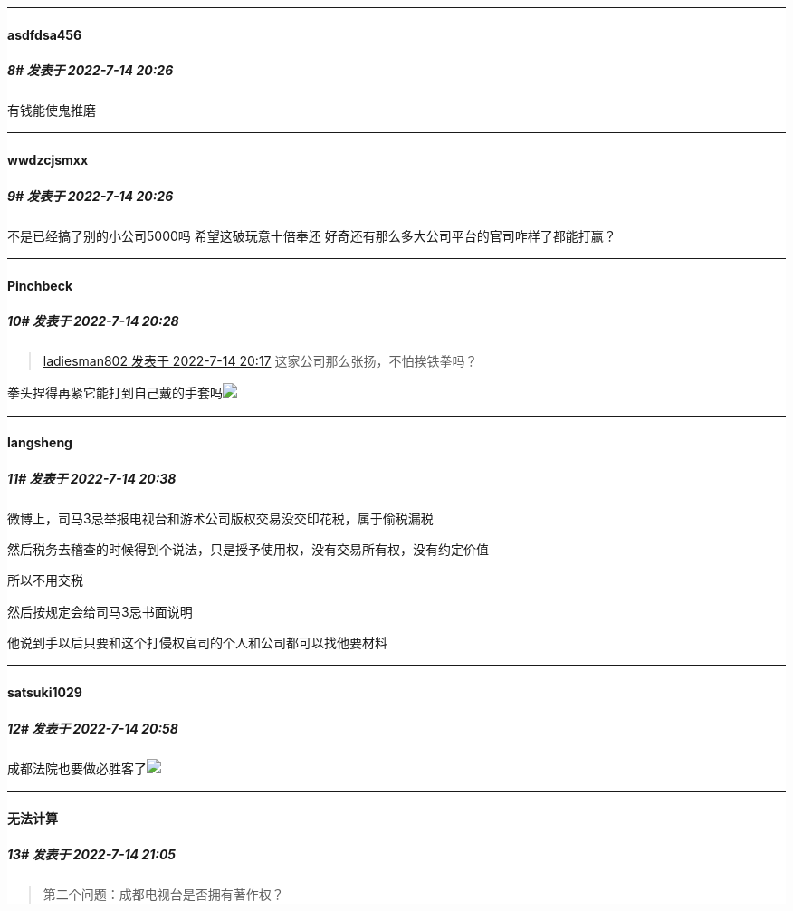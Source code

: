 *****

####  asdfdsa456  
##### 8#       发表于 2022-7-14 20:26

有钱能使鬼推磨

*****

####  wwdzcjsmxx  
##### 9#       发表于 2022-7-14 20:26

不是已经搞了别的小公司5000吗
希望这破玩意十倍奉还
好奇还有那么多大公司平台的官司咋样了都能打赢？

*****

####  Pinchbeck  
##### 10#       发表于 2022-7-14 20:28

<blockquote><a href="httphttps://bbs.saraba1st.com/2b/forum.php?mod=redirect&amp;goto=findpost&amp;pid=56648448&amp;ptid=2080950" target="_blank">ladiesman802 发表于 2022-7-14 20:17</a>
这家公司那么张扬，不怕挨铁拳吗？</blockquote>
拳头捏得再紧它能打到自己戴的手套吗<img src="https://static.saraba1st.com/image/smiley/face2017/065.png" referrerpolicy="no-referrer">

*****

####  langsheng  
##### 11#       发表于 2022-7-14 20:38

微博上，司马3忌举报电视台和游术公司版权交易没交印花税，属于偷税漏税

然后税务去稽查的时候得到个说法，只是授予使用权，没有交易所有权，没有约定价值

所以不用交税

然后按规定会给司马3忌书面说明

他说到手以后只要和这个打侵权官司的个人和公司都可以找他要材料

*****

####  satsuki1029  
##### 12#       发表于 2022-7-14 20:58

成都法院也要做必胜客了<img src="https://static.saraba1st.com/image/smiley/face2017/049.png" referrerpolicy="no-referrer">

*****

####  无法计算  
##### 13#       发表于 2022-7-14 21:05

<blockquote>第二个问题：成都电视台是否拥有著作权？
